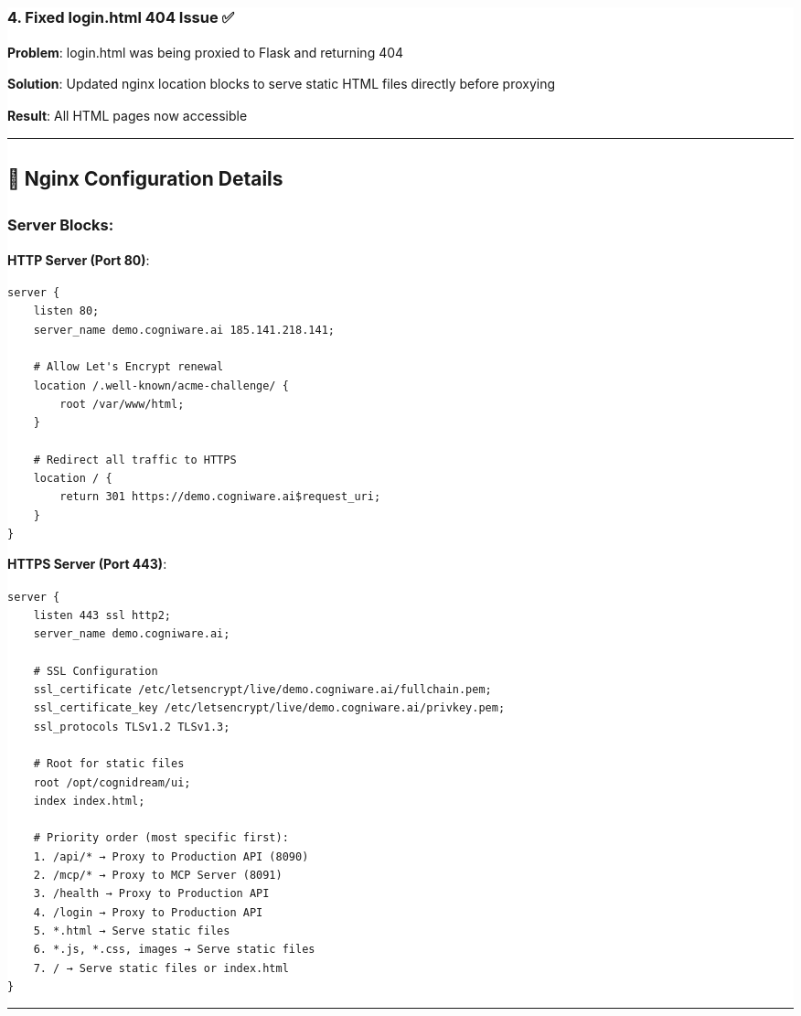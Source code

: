### 4. **Fixed login.html 404 Issue** ✅

**Problem**: login.html was being proxied to Flask and returning 404

**Solution**: Updated nginx location blocks to serve static HTML files directly before proxying

**Result**: All HTML pages now accessible

---

## 🔧 Nginx Configuration Details

### Server Blocks:

**HTTP Server (Port 80)**:
```nginx
server {
    listen 80;
    server_name demo.cogniware.ai 185.141.218.141;
    
    # Allow Let's Encrypt renewal
    location /.well-known/acme-challenge/ {
        root /var/www/html;
    }
    
    # Redirect all traffic to HTTPS
    location / {
        return 301 https://demo.cogniware.ai$request_uri;
    }
}
```

**HTTPS Server (Port 443)**:
```nginx
server {
    listen 443 ssl http2;
    server_name demo.cogniware.ai;

    # SSL Configuration
    ssl_certificate /etc/letsencrypt/live/demo.cogniware.ai/fullchain.pem;
    ssl_certificate_key /etc/letsencrypt/live/demo.cogniware.ai/privkey.pem;
    ssl_protocols TLSv1.2 TLSv1.3;

    # Root for static files
    root /opt/cognidream/ui;
    index index.html;

    # Priority order (most specific first):
    1. /api/* → Proxy to Production API (8090)
    2. /mcp/* → Proxy to MCP Server (8091)
    3. /health → Proxy to Production API
    4. /login → Proxy to Production API
    5. *.html → Serve static files
    6. *.js, *.css, images → Serve static files
    7. / → Serve static files or index.html
}
```

---